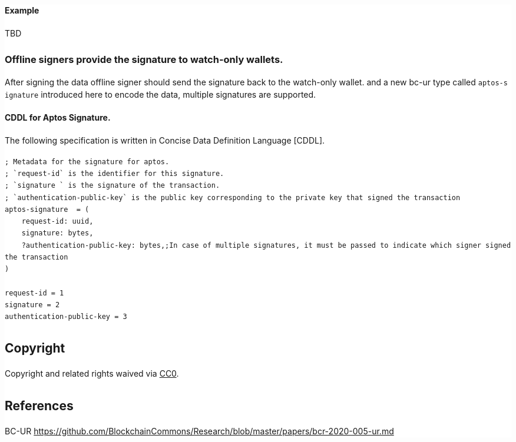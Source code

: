 #### Example
TBD

### Offline signers provide the signature to watch-only wallets.
After signing the data offline signer should send the signature back to the watch-only wallet. and a new bc-ur type called `aptos-signature` introduced here to encode the data, multiple signatures are supported.

#### CDDL for Aptos Signature.
The following specification is written in Concise Data Definition Language [CDDL].

```
; Metadata for the signature for aptos.
; `request-id` is the identifier for this signature.
; `signature ` is the signature of the transaction.
; `authentication-public-key` is the public key corresponding to the private key that signed the transaction
aptos-signature  = (
    request-id: uuid,
    signature: bytes,
    ?authentication-public-key: bytes,;In case of multiple signatures, it must be passed to indicate which signer signed the transaction
)

request-id = 1
signature = 2
authentication-public-key = 3
```

## Copyright
Copyright and related rights waived via [CC0](https://creativecommons.org/publicdomain/zero/1.0/).

## References
BC-UR https://github.com/BlockchainCommons/Research/blob/master/papers/bcr-2020-005-ur.md
